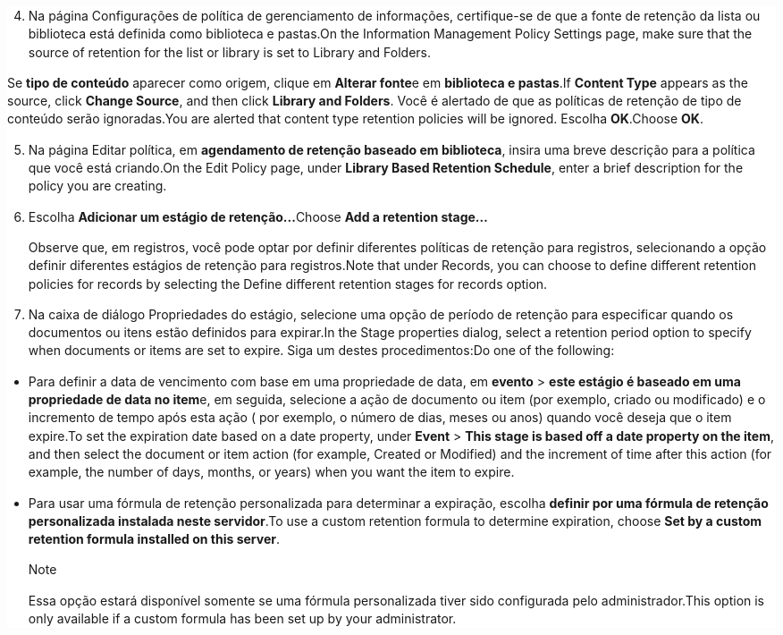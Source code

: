 4. <span data-ttu-id="d7d4c-237">Na página Configurações de política de gerenciamento de informações, certifique-se de que a fonte de retenção da lista ou biblioteca está definida como biblioteca e pastas.</span><span class="sxs-lookup"><span data-stu-id="d7d4c-237">On the Information Management Policy Settings page, make sure that the source of retention for the list or library is set to Library and Folders.</span></span> 
  
<span data-ttu-id="d7d4c-238">Se **tipo de conteúdo** aparecer como origem, clique em **Alterar fonte**e em **biblioteca e pastas**.</span><span class="sxs-lookup"><span data-stu-id="d7d4c-238">If **Content Type** appears as the source, click **Change Source**, and then click **Library and Folders**.</span></span> <span data-ttu-id="d7d4c-239">Você é alertado de que as políticas de retenção de tipo de conteúdo serão ignoradas.</span><span class="sxs-lookup"><span data-stu-id="d7d4c-239">You are alerted that content type retention policies will be ignored.</span></span> <span data-ttu-id="d7d4c-240">Escolha **OK**.</span><span class="sxs-lookup"><span data-stu-id="d7d4c-240">Choose **OK**.</span></span> 
    
5. <span data-ttu-id="d7d4c-241">Na página Editar política, em **agendamento de retenção baseado em biblioteca**, insira uma breve descrição para a política que você está criando.</span><span class="sxs-lookup"><span data-stu-id="d7d4c-241">On the Edit Policy page, under **Library Based Retention Schedule**, enter a brief description for the policy you are creating.</span></span> 
    
6. <span data-ttu-id="d7d4c-242">Escolha **Adicionar um estágio de retenção...**</span><span class="sxs-lookup"><span data-stu-id="d7d4c-242">Choose **Add a retention stage…**</span></span>
    
     <span data-ttu-id="d7d4c-243">Observe que, em registros, você pode optar por definir diferentes políticas de retenção para registros, selecionando a opção definir diferentes estágios de retenção para registros.</span><span class="sxs-lookup"><span data-stu-id="d7d4c-243">Note that under Records, you can choose to define different retention policies for records by selecting the Define different retention stages for records option.</span></span> 
    
7. <span data-ttu-id="d7d4c-244">Na caixa de diálogo Propriedades do estágio, selecione uma opção de período de retenção para especificar quando os documentos ou itens estão definidos para expirar.</span><span class="sxs-lookup"><span data-stu-id="d7d4c-244">In the Stage properties dialog, select a retention period option to specify when documents or items are set to expire.</span></span> <span data-ttu-id="d7d4c-245">Siga um destes procedimentos:</span><span class="sxs-lookup"><span data-stu-id="d7d4c-245">Do one of the following:</span></span>
    
  - <span data-ttu-id="d7d4c-246">Para definir a data de vencimento com base em uma propriedade de data, em **evento** \> **este estágio é baseado em uma propriedade de data no item**e, em seguida, selecione a ação de documento ou item (por exemplo, criado ou modificado) e o incremento de tempo após esta ação ( por exemplo, o número de dias, meses ou anos) quando você deseja que o item expire.</span><span class="sxs-lookup"><span data-stu-id="d7d4c-246">To set the expiration date based on a date property, under **Event** \> **This stage is based off a date property on the item**, and then select the document or item action (for example, Created or Modified) and the increment of time after this action (for example, the number of days, months, or years) when you want the item to expire.</span></span> 
    
  - <span data-ttu-id="d7d4c-247">Para usar uma fórmula de retenção personalizada para determinar a expiração, escolha **definir por uma fórmula de retenção personalizada instalada neste servidor**.</span><span class="sxs-lookup"><span data-stu-id="d7d4c-247">To use a custom retention formula to determine expiration, choose **Set by a custom retention formula installed on this server**.</span></span> 
    
    > [!NOTE]
    >  <span data-ttu-id="d7d4c-248">Essa opção estará disponível somente se uma fórmula personalizada tiver sido configurada pelo administrador.</span><span class="sxs-lookup"><span data-stu-id="d7d4c-248">This option is only available if a custom formula has been set up by your administrator.</span></span> 
  